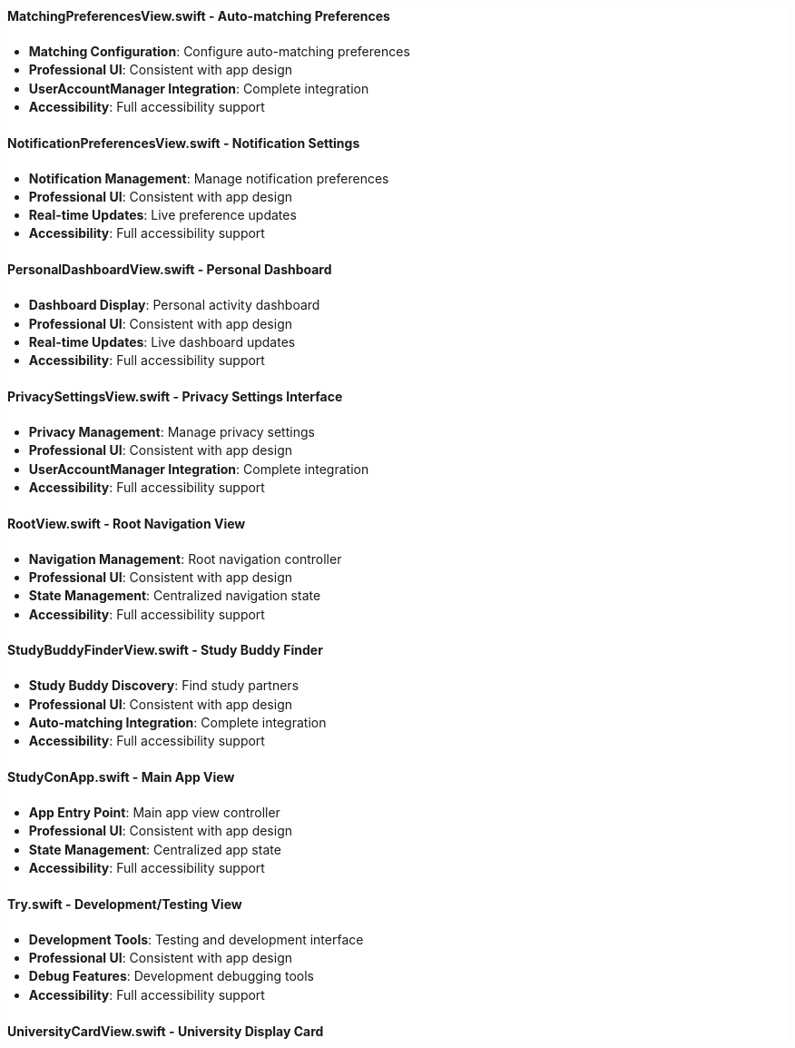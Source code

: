 #### MatchingPreferencesView.swift - Auto-matching Preferences
- **Matching Configuration**: Configure auto-matching preferences
- **Professional UI**: Consistent with app design
- **UserAccountManager Integration**: Complete integration
- **Accessibility**: Full accessibility support

#### NotificationPreferencesView.swift - Notification Settings
- **Notification Management**: Manage notification preferences
- **Professional UI**: Consistent with app design
- **Real-time Updates**: Live preference updates
- **Accessibility**: Full accessibility support

#### PersonalDashboardView.swift - Personal Dashboard
- **Dashboard Display**: Personal activity dashboard
- **Professional UI**: Consistent with app design
- **Real-time Updates**: Live dashboard updates
- **Accessibility**: Full accessibility support

#### PrivacySettingsView.swift - Privacy Settings Interface
- **Privacy Management**: Manage privacy settings
- **Professional UI**: Consistent with app design
- **UserAccountManager Integration**: Complete integration
- **Accessibility**: Full accessibility support

#### RootView.swift - Root Navigation View
- **Navigation Management**: Root navigation controller
- **Professional UI**: Consistent with app design
- **State Management**: Centralized navigation state
- **Accessibility**: Full accessibility support

#### StudyBuddyFinderView.swift - Study Buddy Finder
- **Study Buddy Discovery**: Find study partners
- **Professional UI**: Consistent with app design
- **Auto-matching Integration**: Complete integration
- **Accessibility**: Full accessibility support

#### StudyConApp.swift - Main App View
- **App Entry Point**: Main app view controller
- **Professional UI**: Consistent with app design
- **State Management**: Centralized app state
- **Accessibility**: Full accessibility support

#### Try.swift - Development/Testing View
- **Development Tools**: Testing and development interface
- **Professional UI**: Consistent with app design
- **Debug Features**: Development debugging tools
- **Accessibility**: Full accessibility support

#### UniversityCardView.swift - University Display Card
